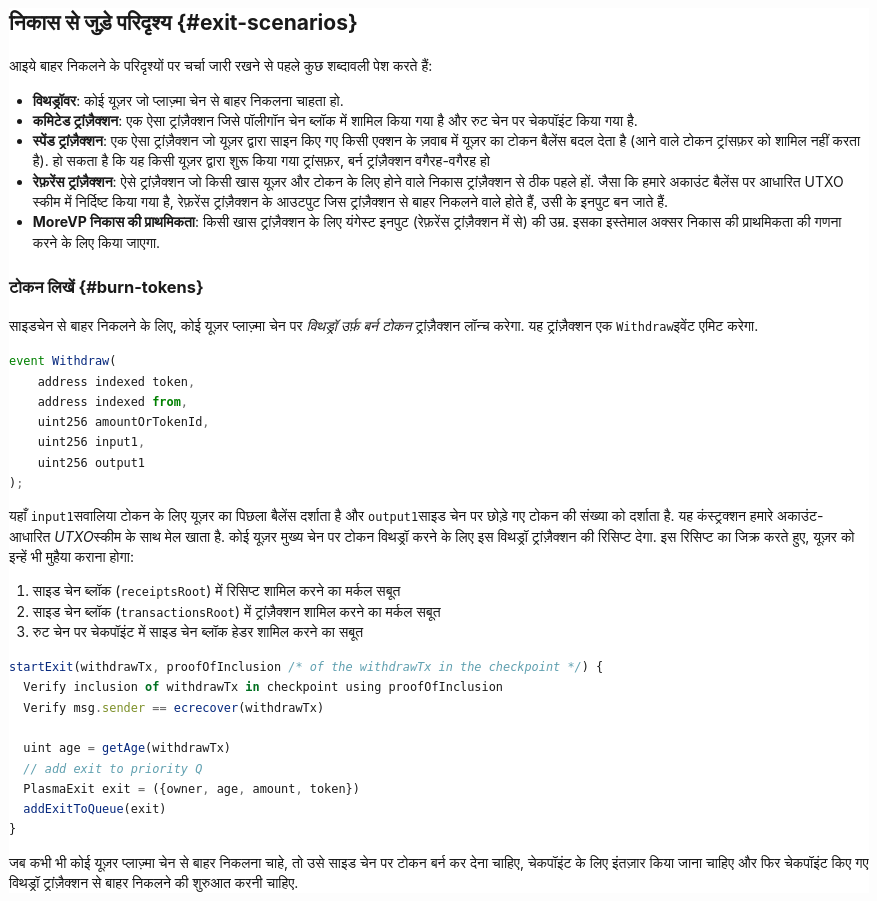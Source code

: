 ## निकास से जुड़े परिदृश्य {#exit-scenarios}

आइये बाहर निकलने के परिदृश्यों पर चर्चा जारी रखने से पहले कुछ शब्दावली पेश करते हैं:

- **विथड्रॉवर**: कोई यूज़र जो प्लाज़्मा चेन से बाहर निकलना चाहता हो.
- **कमिटेड ट्रांज़ैक्शन**: एक ऐसा ट्रांज़ैक्शन जिसे पॉलीगॉन चेन ब्लॉक में शामिल किया गया है और रुट चेन पर चेकपॉइंट किया गया है.
- **स्पेंड ट्रांज़ैक्शन**: एक ऐसा ट्रांज़ैक्शन जो यूज़र द्वारा साइन किए गए किसी एक्शन के ज़वाब में यूज़र का टोकन बैलेंस बदल देता है (आने वाले टोकन ट्रांसफ़र को शामिल नहीं करता है). हो सकता है कि यह किसी यूज़र द्वारा शुरू किया गया ट्रांसफ़र, बर्न ट्रांज़ैक्शन वगैरह-वगैरह हो
- **रेफ़रेंस ट्रांज़ैक्शन**: ऐसे ट्रांज़ैक्शन जो किसी खास यूज़र और टोकन के लिए होने वाले निकास ट्रांज़ैक्शन से ठीक पहले हों. जैसा कि हमारे अकाउंट बैलेंस पर आधारित UTXO स्कीम में निर्दिष्ट किया गया है, रेफ़रेंस ट्रांज़ैक्शन के आउटपुट जिस ट्रांज़ैक्शन से बाहर निकलने वाले होते हैं, उसी के इनपुट बन जाते हैं.
- **MoreVP निकास की प्राथमिकता**: किसी खास ट्रांज़ैक्शन के लिए यंगेस्ट इनपुट (रेफ़रेंस ट्रांज़ैक्शन में से) की उम्र. इसका इस्तेमाल अक्सर निकास की प्राथमिकता की गणना करने के लिए किया जाएगा.

### टोकन लिखें {#burn-tokens}

साइडचेन से बाहर निकलने के लिए, कोई यूज़र प्लाज़्मा चेन पर *विथड्रॉ उर्फ़ बर्न टोकन* ट्रांज़ैक्शन लॉन्च करेगा. यह ट्रांज़ैक्शन एक `Withdraw`इवेंट एमिट करेगा.

```jsx
event Withdraw(
    address indexed token,
    address indexed from,
    uint256 amountOrTokenId,
    uint256 input1,
    uint256 output1
);
```

यहाँ `input1`सवालिया टोकन के लिए यूज़र का पिछला बैलेंस दर्शाता है और `output1`साइड चेन पर छोड़े गए टोकन की संख्या को दर्शाता है. यह कंस्ट्रक्शन हमारे अकाउंट-आधारित *UTXO*स्कीम के साथ मेल खाता है. कोई यूज़र मुख्य चेन पर टोकन विथड्रॉ करने के लिए इस विथड्रॉ ट्रांज़ैक्शन की रिसिप्ट देगा. इस रिसिप्ट का जिक्र करते हुए, यूज़र को इन्हें भी मुहैया कराना होगा:

1. साइड चेन ब्लॉक (`receiptsRoot`) में रिसिप्ट शामिल करने का मर्कल सबूत
2. साइड चेन ब्लॉक (`transactionsRoot`) में ट्रांज़ैक्शन शामिल करने का मर्कल सबूत
3. रुट चेन पर चेकपॉइंट में साइड चेन ब्लॉक हेडर शामिल करने का सबूत

```jsx
startExit(withdrawTx, proofOfInclusion /* of the withdrawTx in the checkpoint */) {
  Verify inclusion of withdrawTx in checkpoint using proofOfInclusion
  Verify msg.sender == ecrecover(withdrawTx)

  uint age = getAge(withdrawTx)
  // add exit to priority Q
  PlasmaExit exit = ({owner, age, amount, token})
  addExitToQueue(exit)
}
```

जब कभी भी कोई यूज़र प्लाज़्मा चेन से बाहर निकलना चाहे, तो उसे साइड चेन पर टोकन बर्न कर देना चाहिए, चेकपॉइंट के लिए इंतज़ार किया जाना चाहिए और फिर चेकपॉइंट किए गए विथड्रॉ ट्रांज़ैक्शन से बाहर निकलने की शुरुआत करनी चाहिए.
